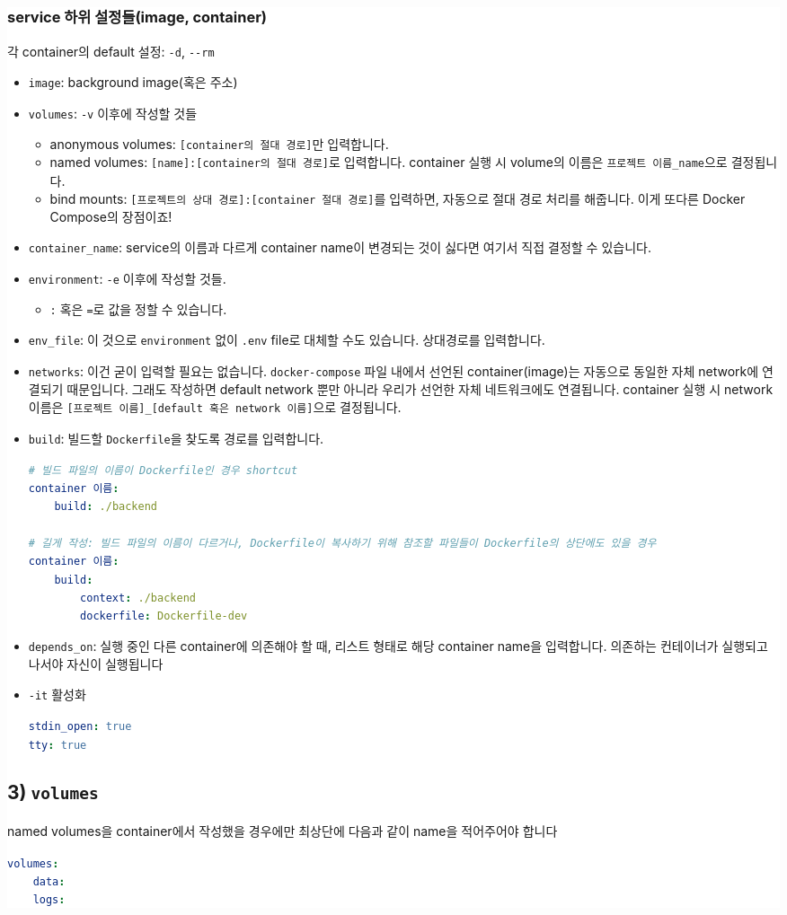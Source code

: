 ### service 하위 설정들(image, container)

각 container의 default 설정: `-d`, `--rm`

-   `image`: background image(혹은 주소)
-   `volumes`: `-v` 이후에 작성할 것들
    -   anonymous volumes: `[container의 절대 경로]`만 입력합니다.
    -   named volumes: `[name]:[container의 절대 경로]`로 입력합니다. container 실행 시 volume의 이름은 `프로젝트 이름_name`으로 결정됩니다.
    -   bind mounts: `[프로젝트의 상대 경로]:[container 절대 경로]`를 입력하면, 자동으로 절대 경로 처리를 해줍니다. 이게 또다른 Docker Compose의 장점이죠!
-   `container_name`: service의 이름과 다르게 container name이 변경되는 것이 싫다면 여기서 직접 결정할 수 있습니다.
-   `environment`: `-e` 이후에 작성할 것들.
    -   `:` 혹은 `=`로 값을 정할 수 있습니다.
-   `env_file`: 이 것으로 `environment` 없이 `.env` file로 대체할 수도 있습니다. 상대경로를 입력합니다.
-   `networks`: 이건 굳이 입력할 필요는 없습니다. `docker-compose` 파일 내에서 선언된 container(image)는 자동으로 동일한 자체 network에 연결되기 때문입니다. 그래도 작성하면 default network 뿐만 아니라 우리가 선언한 자체 네트워크에도 연결됩니다. container 실행 시 network 이름은 `[프로젝트 이름]_[default 혹은 network 이름]`으로 결정됩니다.
-   `build`: 빌드할 `Dockerfile`을 찾도록 경로를 입력합니다.

    ```yaml
    # 빌드 파일의 이름이 Dockerfile인 경우 shortcut
    container 이름:
    	build: ./backend

    # 길게 작성: 빌드 파일의 이름이 다르거나, Dockerfile이 복사하기 위해 참조할 파일들이 Dockerfile의 상단에도 있을 경우
    container 이름:
    	build:
    		context: ./backend
    		dockerfile: Dockerfile-dev
    ```

-   `depends_on`: 실행 중인 다른 container에 의존해야 할 때, 리스트 형태로 해당 container name을 입력합니다. 의존하는 컨테이너가 실행되고 나서야 자신이 실행됩니다

-   `-it` 활성화
    ```yaml
    stdin_open: true
    tty: true
    ```

## 3) `volumes`

named volumes을 container에서 작성했을 경우에만 최상단에 다음과 같이 name을 적어주어야 합니다

```yaml
volumes:
	data:
	logs:
```
